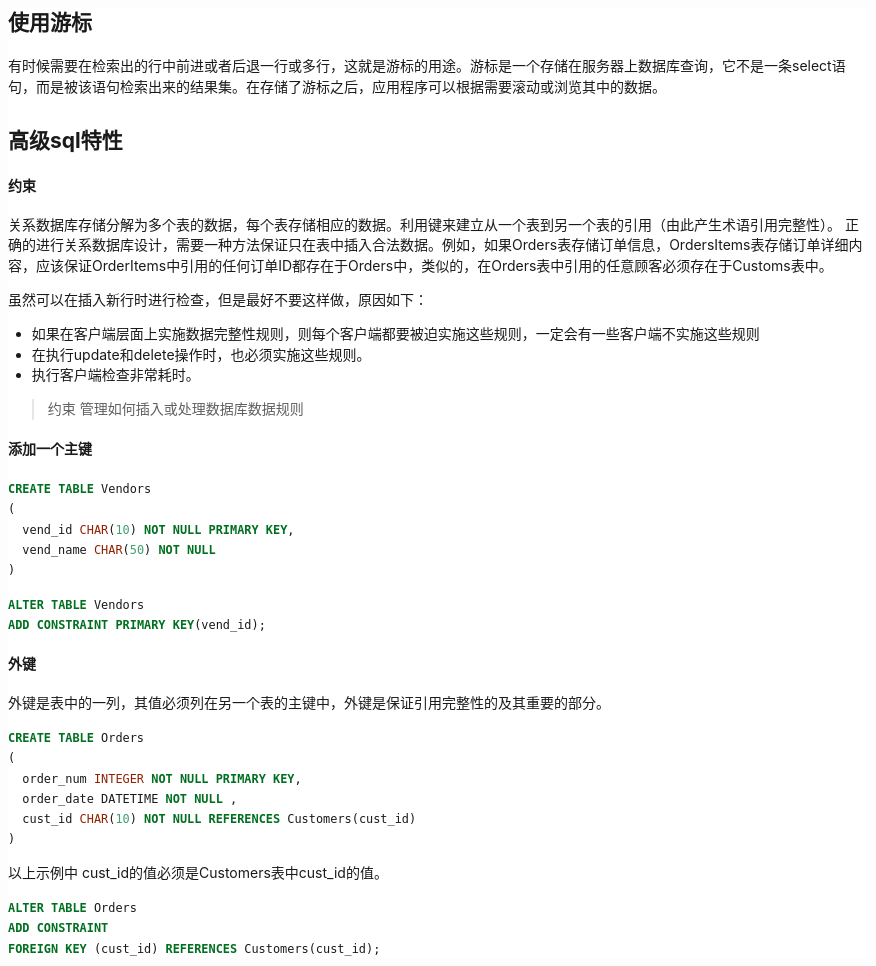 ## 使用游标

有时候需要在检索出的行中前进或者后退一行或多行，这就是游标的用途。游标是一个存储在服务器上数据库查询，它不是一条select语句，而是被该语句检索出来的结果集。在存储了游标之后，应用程序可以根据需要滚动或浏览其中的数据。


## 高级sql特性

#### 约束

关系数据库存储分解为多个表的数据，每个表存储相应的数据。利用键来建立从一个表到另一个表的引用（由此产生术语引用完整性）。
正确的进行关系数据库设计，需要一种方法保证只在表中插入合法数据。例如，如果Orders表存储订单信息，OrdersItems表存储订单详细内容，应该保证OrderItems中引用的任何订单ID都存在于Orders中，类似的，在Orders表中引用的任意顾客必须存在于Customs表中。

虽然可以在插入新行时进行检查，但是最好不要这样做，原因如下：

* 如果在客户端层面上实施数据完整性规则，则每个客户端都要被迫实施这些规则，一定会有一些客户端不实施这些规则
* 在执行update和delete操作时，也必须实施这些规则。
* 执行客户端检查非常耗时。

> 约束  管理如何插入或处理数据库数据规则


#### 添加一个主键


```sql
CREATE TABLE Vendors
(
  vend_id CHAR(10) NOT NULL PRIMARY KEY,
  vend_name CHAR(50) NOT NULL
)
```

```sql
ALTER TABLE Vendors
ADD CONSTRAINT PRIMARY KEY(vend_id);
```

#### 外键

外键是表中的一列，其值必须列在另一个表的主键中，外键是保证引用完整性的及其重要的部分。

```sql
CREATE TABLE Orders
(
  order_num INTEGER NOT NULL PRIMARY KEY,
  order_date DATETIME NOT NULL ,
  cust_id CHAR(10) NOT NULL REFERENCES Customers(cust_id)
)
```

以上示例中 cust_id的值必须是Customers表中cust_id的值。

```sql
ALTER TABLE Orders
ADD CONSTRAINT 
FOREIGN KEY (cust_id) REFERENCES Customers(cust_id);
```
